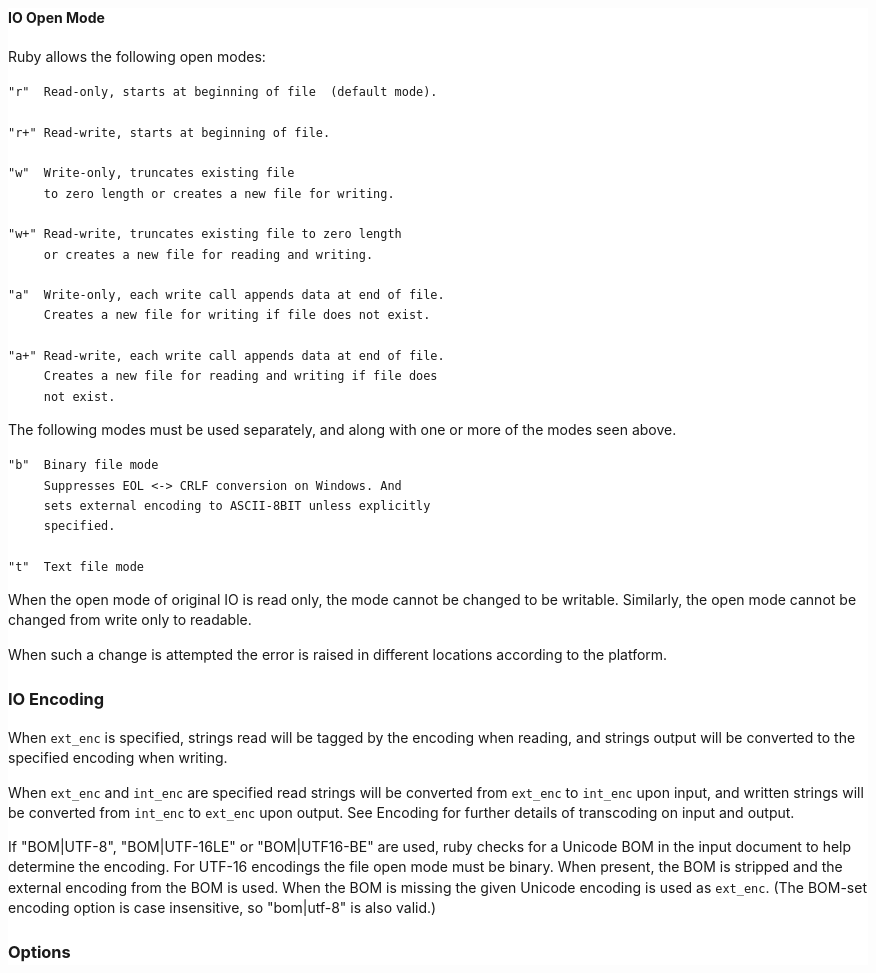 #### IO Open Mode

Ruby allows the following open modes:

    "r"  Read-only, starts at beginning of file  (default mode).

    "r+" Read-write, starts at beginning of file.

    "w"  Write-only, truncates existing file
         to zero length or creates a new file for writing.

    "w+" Read-write, truncates existing file to zero length
         or creates a new file for reading and writing.

    "a"  Write-only, each write call appends data at end of file.
         Creates a new file for writing if file does not exist.

    "a+" Read-write, each write call appends data at end of file.
         Creates a new file for reading and writing if file does
         not exist.

The following modes must be used separately, and along with one or more of the
modes seen above.

    "b"  Binary file mode
         Suppresses EOL <-> CRLF conversion on Windows. And
         sets external encoding to ASCII-8BIT unless explicitly
         specified.

    "t"  Text file mode

When the open mode of original IO is read only, the mode cannot be changed to
be writable.  Similarly, the open mode cannot be changed from write only to
readable.

When such a change is attempted the error is raised in different locations
according to the platform.

### IO Encoding

When `ext_enc` is specified, strings read will be tagged by the encoding when
reading, and strings output will be converted to the specified encoding when
writing.

When `ext_enc` and `int_enc` are specified read strings will be converted from
`ext_enc` to `int_enc` upon input, and written strings will be converted from
`int_enc` to `ext_enc` upon output.  See Encoding for further details of
transcoding on input and output.

If "BOM|UTF-8", "BOM|UTF-16LE" or "BOM|UTF16-BE" are used, ruby checks for a
Unicode BOM in the input document to help determine the encoding.  For UTF-16
encodings the file open mode must be binary.  When present, the BOM is
stripped and the external encoding from the BOM is used.  When the BOM is
missing the given Unicode encoding is used as `ext_enc`.  (The BOM-set
encoding option is case insensitive, so "bom|utf-8" is also valid.)

### Options
